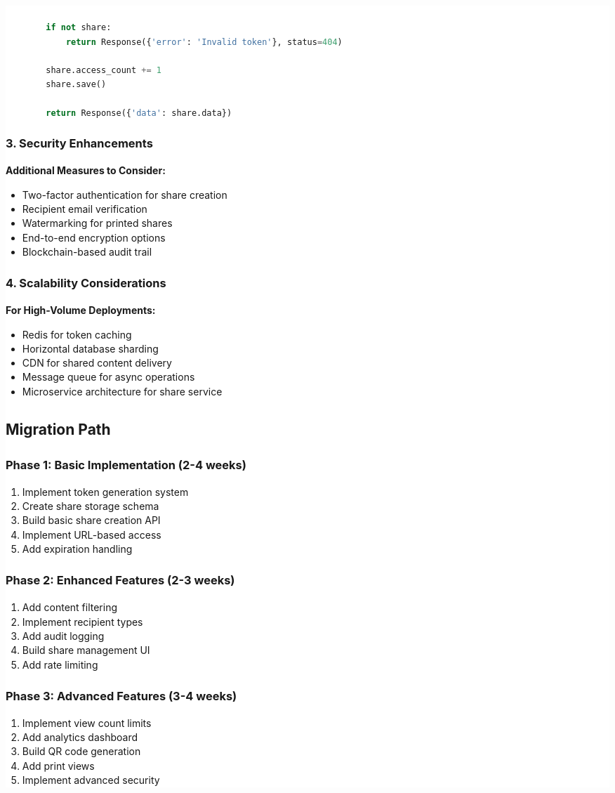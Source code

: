 ```python
        
        if not share:
            return Response({'error': 'Invalid token'}, status=404)
            
        share.access_count += 1
        share.save()
        
        return Response({'data': share.data})
```

### 3. Security Enhancements

**Additional Measures to Consider:**
- Two-factor authentication for share creation
- Recipient email verification
- Watermarking for printed shares
- End-to-end encryption options
- Blockchain-based audit trail

### 4. Scalability Considerations

**For High-Volume Deployments:**
- Redis for token caching
- Horizontal database sharding
- CDN for shared content delivery
- Message queue for async operations
- Microservice architecture for share service

## Migration Path

### Phase 1: Basic Implementation (2-4 weeks)
1. Implement token generation system
2. Create share storage schema
3. Build basic share creation API
4. Implement URL-based access
5. Add expiration handling

### Phase 2: Enhanced Features (2-3 weeks)
1. Add content filtering
2. Implement recipient types
3. Add audit logging
4. Build share management UI
5. Add rate limiting

### Phase 3: Advanced Features (3-4 weeks)
1. Implement view count limits
2. Add analytics dashboard
3. Build QR code generation
4. Add print views
5. Implement advanced security

